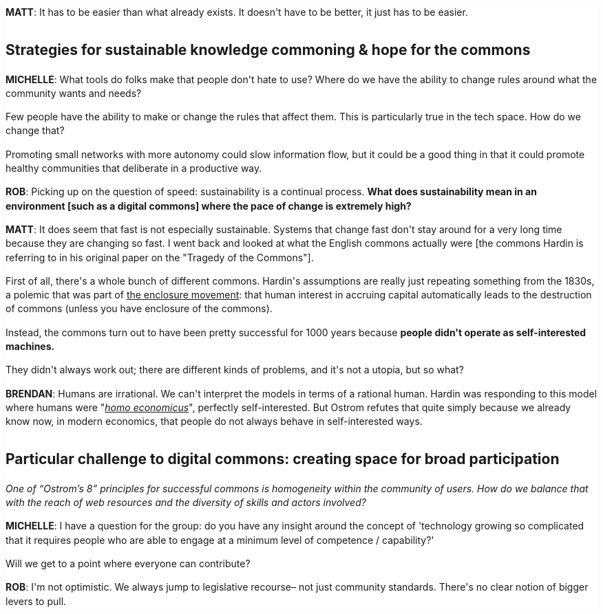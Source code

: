**MATT**: It has to be easier than what already exists. It doesn't have to be better, it just has to be easier.

## Strategies for sustainable knowledge commoning & hope for the commons
**MICHELLE**: What tools do folks make that people don't hate to use? Where do we have the ability to change rules around what the community wants and needs?

Few people have the ability to make or change the rules that affect them. This is particularly true in the tech space. How do we change that?

Promoting small networks with more autonomy could slow information flow, but it could be a good thing in that it could promote healthy communities that deliberate in a productive way.


**ROB**: Picking up on the question of speed: sustainability is a continual process. **What does sustainability mean in an environment [such as a digital commons] where the pace of change is extremely high?**

**MATT**: It does seem that fast is not especially sustainable. Systems that change fast don't stay around for a very long time because they are changing so fast. I went back and looked at what the English commons actually were [the commons Hardin is referring to in his original paper on the "Tragedy of the Commons"].

First of all, there's a whole bunch of different commons. Hardin's assumptions are really just repeating something from the 1830s, a polemic that was part of [the enclosure movement](https://en.wikipedia.org/wiki/Enclosure): that human interest in accruing capital automatically leads to the destruction of commons (unless you have enclosure of the commons).

Instead, the commons turn out to have been pretty successful for 1000 years because **people didn't operate as self-interested machines.**

They didn't always work out; there are different kinds of problems, and it's not a utopia, but so what?

**BRENDAN**: Humans are irrational. We can't interpret the models in terms of a rational human. Hardin was responding to this model where humans were "*[homo economicus](https://en.wikipedia.org/wiki/Homo_economicus)*", perfectly self-interested. But Ostrom refutes that quite simply because we already know now, in modern economics, that people do not always behave in self-interested ways.

## Particular challenge to digital commons: creating space for broad participation

*One of “Ostrom’s 8” principles for successful commons is homogeneity within the community of users. How do we balance that with the reach of web resources and the diversity of skills and actors involved?*

**MICHELLE**: I have a question for the group: do you have any insight around the concept of 'technology growing so complicated that it requires people who are able to engage at a minimum level of competence / capability?'

Will we get to a point where everyone can contribute?

**ROB**: I'm not optimistic. We always jump to legislative recourse– not just community standards. There's no clear notion of bigger levers to pull.
